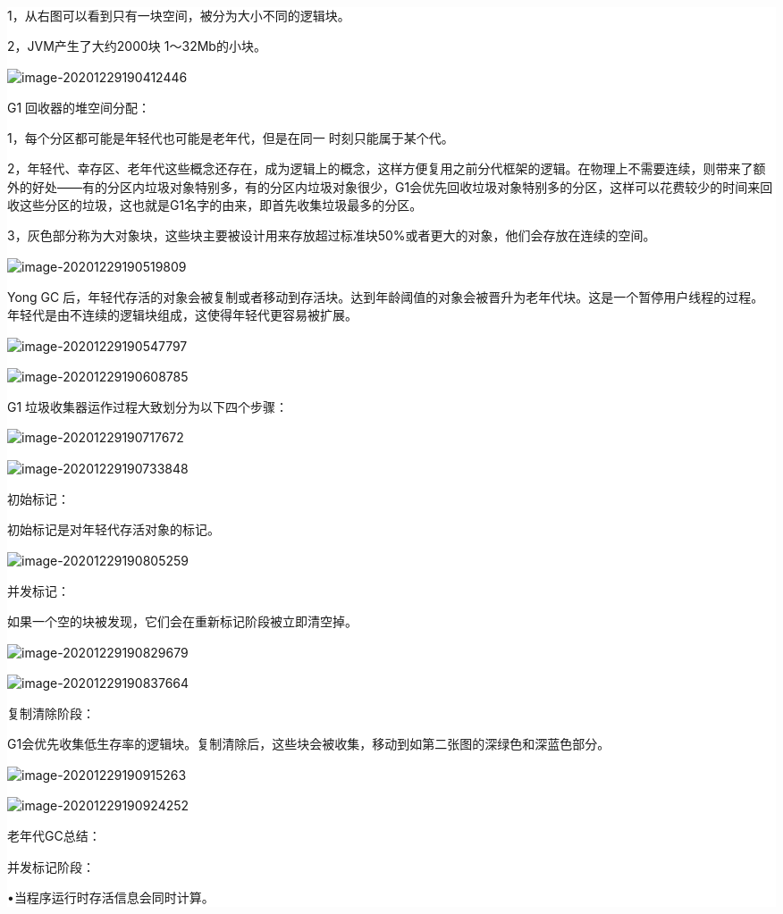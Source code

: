 1，从右图可以看到只有一块空间，被分为大小不同的逻辑块。

2，JVM产生了大约2000块 1～32Mb的小块。

![image-20201229190412446](https://tva1.sinaimg.cn/large/0081Kckwly1gm4xl2gypuj30ic0kon00.jpg)

G1 回收器的堆空间分配：

1，每个分区都可能是年轻代也可能是老年代，但是在同一 时刻只能属于某个代。

2，年轻代、幸存区、老年代这些概念还存在，成为逻辑上的概念，这样方便复用之前分代框架的逻辑。在物理上不需要连续，则带来了额外的好处——有的分区内垃圾对象特别多，有的分区内垃圾对象很少，G1会优先回收垃圾对象特别多的分区，这样可以花费较少的时间来回收这些分区的垃圾，这也就是G1名字的由来，即首先收集垃圾最多的分区。 

3，灰色部分称为大对象块，这些块主要被设计用来存放超过标准块50%或者更大的对象，他们会存放在连续的空间。

![image-20201229190519809](https://tva1.sinaimg.cn/large/0081Kckwly1gm4xm8jd1tj30m20fiae6.jpg)

Yong GC 后，年轻代存活的对象会被复制或者移动到存活块。达到年龄阈值的对象会被晋升为老年代块。这是一个暂停用户线程的过程。年轻代是由不连续的逻辑块组成，这使得年轻代更容易被扩展。

![image-20201229190547797](https://tva1.sinaimg.cn/large/0081Kckwgy1gm4xmykxapj30iy0d6778.jpg)

![image-20201229190608785](https://tva1.sinaimg.cn/large/0081Kckwgy1gm4xn33bkmj30k80dkmz9.jpg)

G1 垃圾收集器运作过程大致划分为以下四个步骤：

![image-20201229190717672](https://tva1.sinaimg.cn/large/0081Kckwly1gm4xob6qurj30k409tgsz.jpg)

![image-20201229190733848](https://tva1.sinaimg.cn/large/0081Kckwly1gm4xokbu0nj312c0aaaqp.jpg)

初始标记：

初始标记是对年轻代存活对象的标记。

![image-20201229190805259](https://tva1.sinaimg.cn/large/0081Kckwly1gm4xp3wtx9j30lw0eun4c.jpg)

并发标记：

如果一个空的块被发现，它们会在重新标记阶段被立即清空掉。

![image-20201229190829679](https://tva1.sinaimg.cn/large/0081Kckwly1gm4xpj068sj30js0dqjtz.jpg)

![image-20201229190837664](https://tva1.sinaimg.cn/large/0081Kckwly1gm4xpokvlyj30kq0dq764.jpg)

复制清除阶段：

G1会优先收集低生存率的逻辑块。复制清除后，这些块会被收集，移动到如第二张图的深绿色和深蓝色部分。

![image-20201229190915263](https://tva1.sinaimg.cn/large/0081Kckwly1gm4xqbmau7j30n00eeq7k.jpg)

![image-20201229190924252](https://tva1.sinaimg.cn/large/0081Kckwly1gm4xqh24xbj30l40ekacf.jpg)

老年代GC总结：

并发标记阶段：

•当程序运行时存活信息会同时计算。
